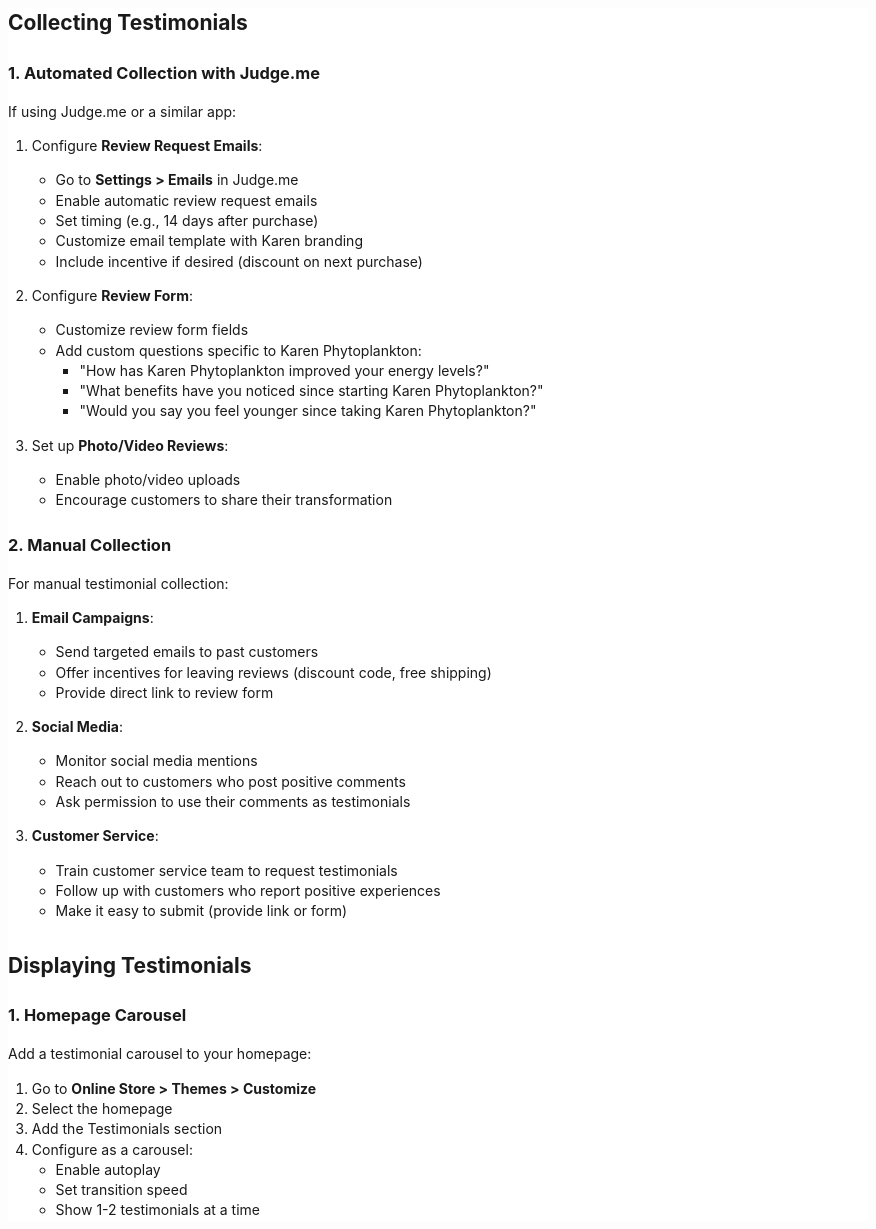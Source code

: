 ## Collecting Testimonials

### 1. Automated Collection with Judge.me

If using Judge.me or a similar app:

1. Configure **Review Request Emails**:
   - Go to **Settings > Emails** in Judge.me
   - Enable automatic review request emails
   - Set timing (e.g., 14 days after purchase)
   - Customize email template with Karen branding
   - Include incentive if desired (discount on next purchase)

2. Configure **Review Form**:
   - Customize review form fields
   - Add custom questions specific to Karen Phytoplankton:
     - "How has Karen Phytoplankton improved your energy levels?"
     - "What benefits have you noticed since starting Karen Phytoplankton?"
     - "Would you say you feel younger since taking Karen Phytoplankton?"

3. Set up **Photo/Video Reviews**:
   - Enable photo/video uploads
   - Encourage customers to share their transformation

### 2. Manual Collection

For manual testimonial collection:

1. **Email Campaigns**:
   - Send targeted emails to past customers
   - Offer incentives for leaving reviews (discount code, free shipping)
   - Provide direct link to review form

2. **Social Media**:
   - Monitor social media mentions
   - Reach out to customers who post positive comments
   - Ask permission to use their comments as testimonials

3. **Customer Service**:
   - Train customer service team to request testimonials
   - Follow up with customers who report positive experiences
   - Make it easy to submit (provide link or form)

## Displaying Testimonials

### 1. Homepage Carousel

Add a testimonial carousel to your homepage:

1. Go to **Online Store > Themes > Customize**
2. Select the homepage
3. Add the Testimonials section
4. Configure as a carousel:
   - Enable autoplay
   - Set transition speed
   - Show 1-2 testimonials at a time
